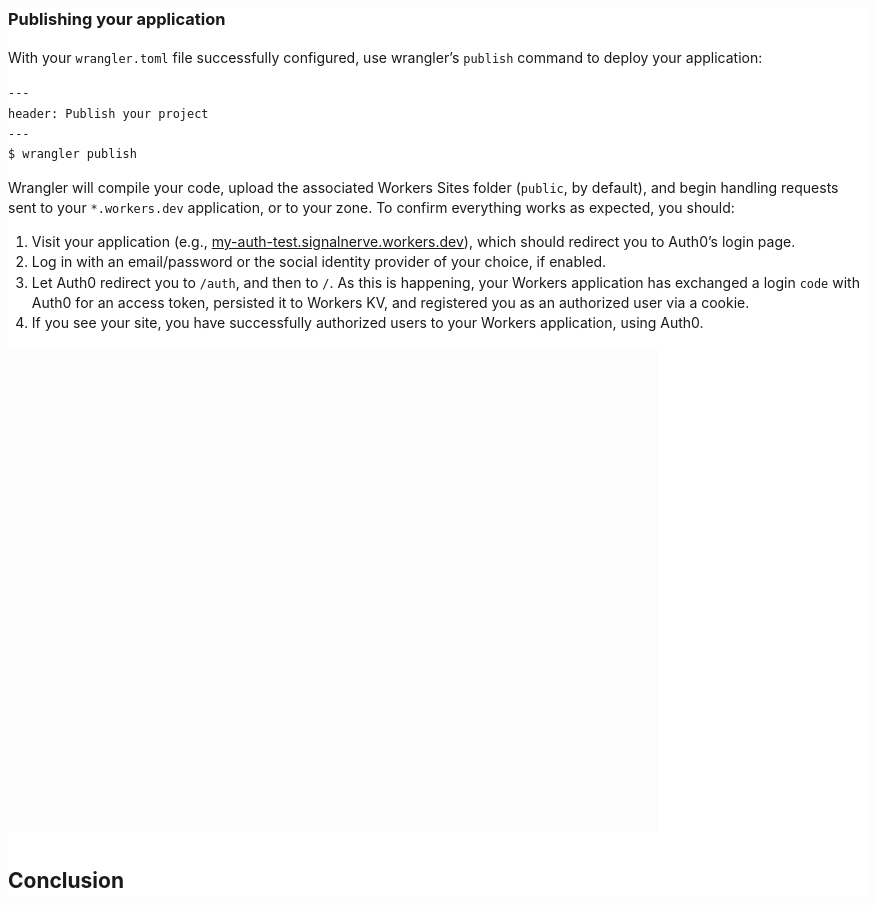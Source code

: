 ### Publishing your application

With your `wrangler.toml` file successfully configured, use wrangler’s `publish` command to deploy your application:

```sh
---
header: Publish your project
---
$ wrangler publish
```

Wrangler will compile your code, upload the associated Workers Sites folder (`public`, by default), and begin handling requests sent to your `*.workers.dev` application, or to your zone. To confirm everything works as expected, you should:

1.  Visit your application (e.g., [my-auth-test.signalnerve.workers.dev](https://my-auth-test.signalnerve.workers.dev)), which should redirect you to Auth0’s login page.
2.  Log in with an email/password or the social identity provider of your choice, if enabled.
3.  Let Auth0 redirect you to `/auth`, and then to `/`. As this is happening, your Workers application has exchanged a login `code` with Auth0 for an access token, persisted it to Workers KV, and registered you as an authorized user via a cookie.
4.  If you see your site, you have successfully authorized users to your Workers application, using Auth0.

![Example GIF](./media/example-vid.gif)

## Conclusion
